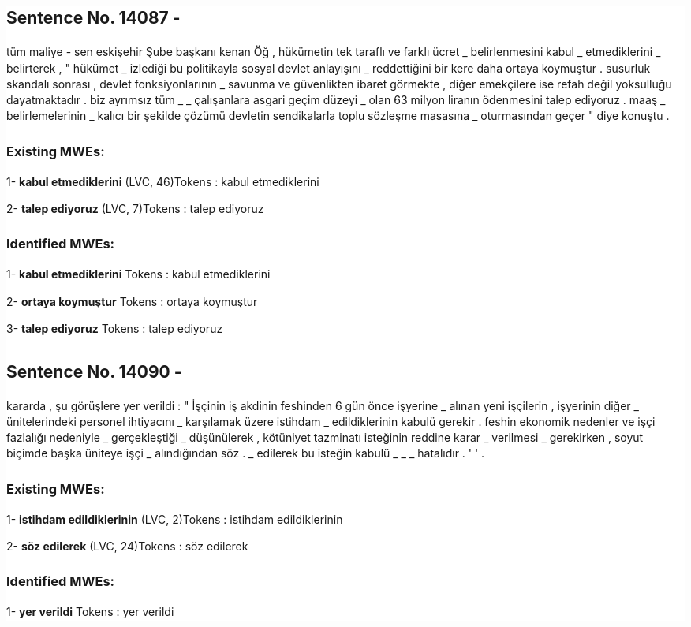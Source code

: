 ## Sentence No. 14087 - 
tüm maliye - sen eskişehir Şube başkanı kenan Öğ , hükümetin tek taraflı ve farklı ücret _ belirlenmesini kabul _ etmediklerini _ belirterek , " hükümet _ izlediği bu politikayla sosyal devlet anlayışını _ reddettiğini bir kere daha ortaya koymuştur . susurluk skandalı sonrası , devlet fonksiyonlarının _ savunma ve güvenlikten ibaret görmekte , diğer emekçilere ise refah değil yoksulluğu dayatmaktadır . biz ayrımsız tüm _ _ çalışanlara asgari geçim düzeyi _ olan 63 milyon liranın ödenmesini talep ediyoruz . maaş _ belirlemelerinin _ kalıcı bir şekilde çözümü devletin sendikalarla toplu sözleşme masasına _ oturmasından geçer " diye konuştu . 
### Existing MWEs: 
1- **kabul etmediklerini** (LVC, 46)Tokens : 
kabul
etmediklerini

2- **talep ediyoruz** (LVC, 7)Tokens : 
talep
ediyoruz

### Identified MWEs: 
1- **kabul etmediklerini** Tokens : 
kabul
etmediklerini

2- **ortaya koymuştur** Tokens : 
ortaya
koymuştur

3- **talep ediyoruz** Tokens : 
talep
ediyoruz

## Sentence No. 14090 - 
kararda , şu görüşlere yer verildi : " İşçinin iş akdinin feshinden 6 gün önce işyerine _ alınan yeni işçilerin , işyerinin diğer _ ünitelerindeki personel ihtiyacını _ karşılamak üzere istihdam _ edildiklerinin kabulü gerekir . feshin ekonomik nedenler ve işçi fazlalığı nedeniyle _ gerçekleştiği _ düşünülerek , kötüniyet tazminatı isteğinin reddine karar _ verilmesi _ gerekirken , soyut biçimde başka üniteye işçi _ alındığından söz . _ edilerek bu isteğin kabulü _ _ _ hatalıdır . ' ' . 
### Existing MWEs: 
1- **istihdam edildiklerinin** (LVC, 2)Tokens : 
istihdam
edildiklerinin

2- **söz edilerek** (LVC, 24)Tokens : 
söz
edilerek

### Identified MWEs: 
1- **yer verildi** Tokens : 
yer
verildi
